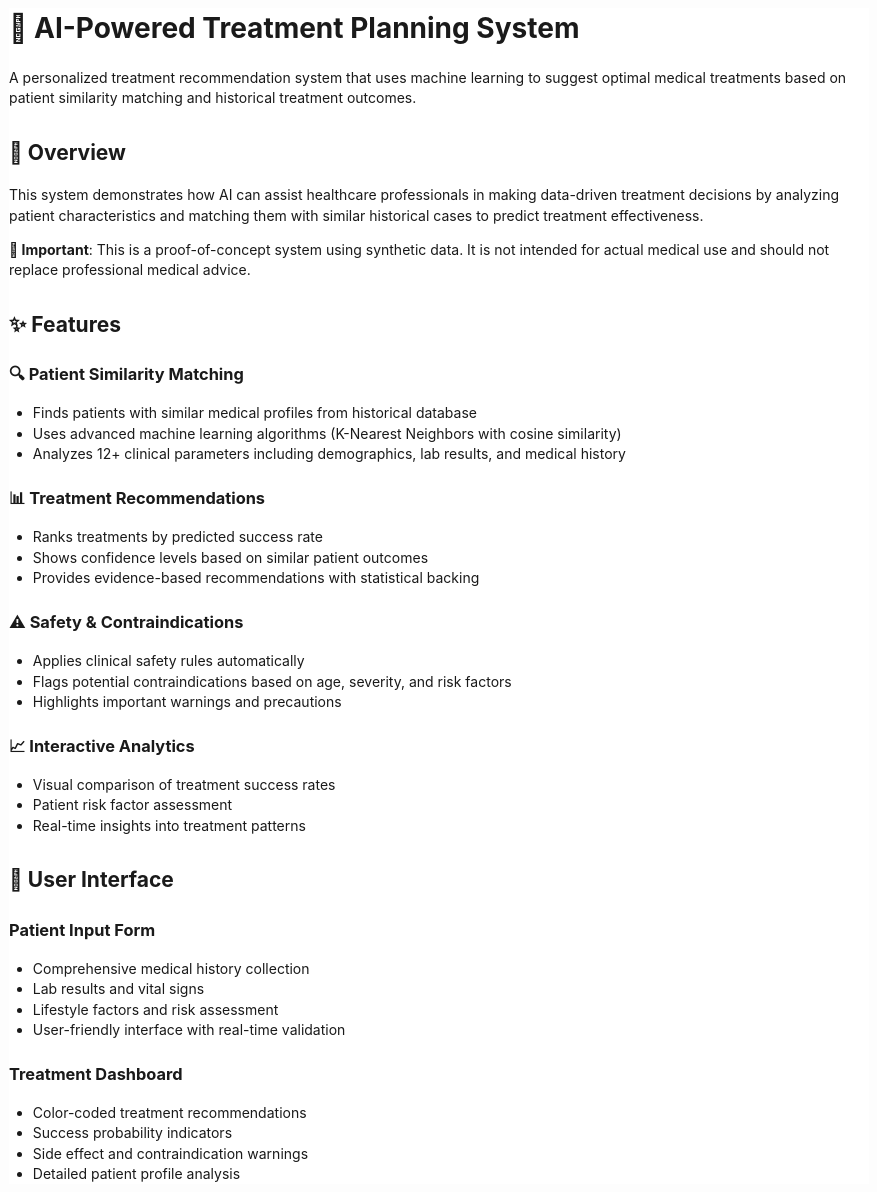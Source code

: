 # 🏥 AI-Powered Treatment Planning System

A personalized treatment recommendation system that uses machine learning to suggest optimal medical treatments based on patient similarity matching and historical treatment outcomes.

## 🎯 Overview

This system demonstrates how AI can assist healthcare professionals in making data-driven treatment decisions by analyzing patient characteristics and matching them with similar historical cases to predict treatment effectiveness.

**🚨 Important**: This is a proof-of-concept system using synthetic data. It is not intended for actual medical use and should not replace professional medical advice.

## ✨ Features

### 🔍 **Patient Similarity Matching**
- Finds patients with similar medical profiles from historical database
- Uses advanced machine learning algorithms (K-Nearest Neighbors with cosine similarity)
- Analyzes 12+ clinical parameters including demographics, lab results, and medical history

### 📊 **Treatment Recommendations**
- Ranks treatments by predicted success rate
- Shows confidence levels based on similar patient outcomes
- Provides evidence-based recommendations with statistical backing

### ⚠️ **Safety & Contraindications**
- Applies clinical safety rules automatically
- Flags potential contraindications based on age, severity, and risk factors
- Highlights important warnings and precautions

### 📈 **Interactive Analytics**
- Visual comparison of treatment success rates
- Patient risk factor assessment
- Real-time insights into treatment patterns

## 🎨 User Interface

### **Patient Input Form**
- Comprehensive medical history collection
- Lab results and vital signs
- Lifestyle factors and risk assessment
- User-friendly interface with real-time validation

### **Treatment Dashboard**
- Color-coded treatment recommendations
- Success probability indicators
- Side effect and contraindication warnings
- Detailed patient profile analysis
